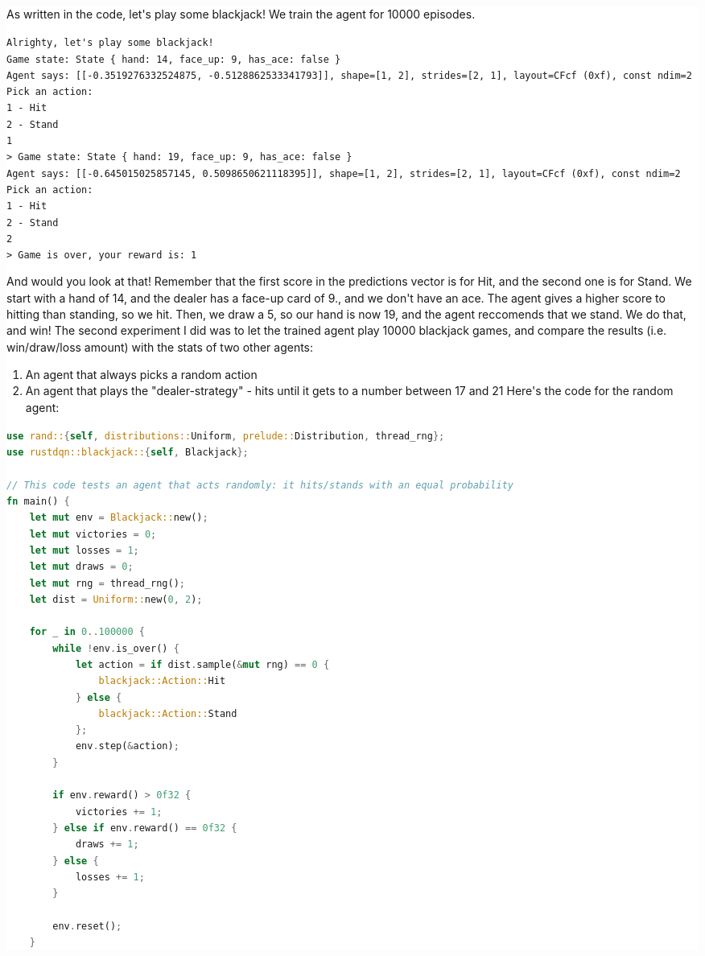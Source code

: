 As written in the code, let's play some blackjack! We train the agent for 10000 episodes. 

```
Alrighty, let's play some blackjack!
Game state: State { hand: 14, face_up: 9, has_ace: false }
Agent says: [[-0.3519276332524875, -0.5128862533341793]], shape=[1, 2], strides=[2, 1], layout=CFcf (0xf), const ndim=2
Pick an action: 
1 - Hit
2 - Stand
1
> Game state: State { hand: 19, face_up: 9, has_ace: false }
Agent says: [[-0.645015025857145, 0.5098650621118395]], shape=[1, 2], strides=[2, 1], layout=CFcf (0xf), const ndim=2
Pick an action: 
1 - Hit
2 - Stand
2
> Game is over, your reward is: 1
```

And would you look at that! Remember that the first score in the predictions vector is for Hit, and the second one is for Stand. We start with a hand of 14, and the dealer has a face-up card of 9., and we don't have an ace. The agent gives a higher score to hitting than standing, so we hit. Then, we draw a 5, so our hand is now 19, and the agent reccomends that we stand. We do that, and win!
The second experiment I did was to let the trained agent play 10000 blackjack games, and compare the results  (i.e. win/draw/loss amount) with the stats of two other agents:
1. An agent that always picks a random action
2. An agent that plays the "dealer-strategy" - hits until it gets to a number between 17 and 21
Here's the code for the random agent:

```rust
use rand::{self, distributions::Uniform, prelude::Distribution, thread_rng};
use rustdqn::blackjack::{self, Blackjack};

// This code tests an agent that acts randomly: it hits/stands with an equal probability
fn main() {
    let mut env = Blackjack::new();
    let mut victories = 0;
    let mut losses = 1;
    let mut draws = 0;
    let mut rng = thread_rng();
    let dist = Uniform::new(0, 2);

    for _ in 0..100000 {
        while !env.is_over() {
            let action = if dist.sample(&mut rng) == 0 {
                blackjack::Action::Hit
            } else {
                blackjack::Action::Stand
            };
            env.step(&action);
        }

        if env.reward() > 0f32 {
            victories += 1;
        } else if env.reward() == 0f32 {
            draws += 1;
        } else {
            losses += 1;
        }

        env.reset();
    }

```